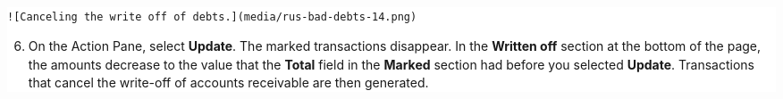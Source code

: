     ![Canceling the write off of debts.](media/rus-bad-debts-14.png)

6. On the Action Pane, select **Update**. The marked transactions disappear. In the **Written off** section at the bottom of the page, the amounts decrease to the value that the **Total** field in the **Marked** section had before you selected **Update**. Transactions that cancel the write-off of accounts receivable are then generated.
